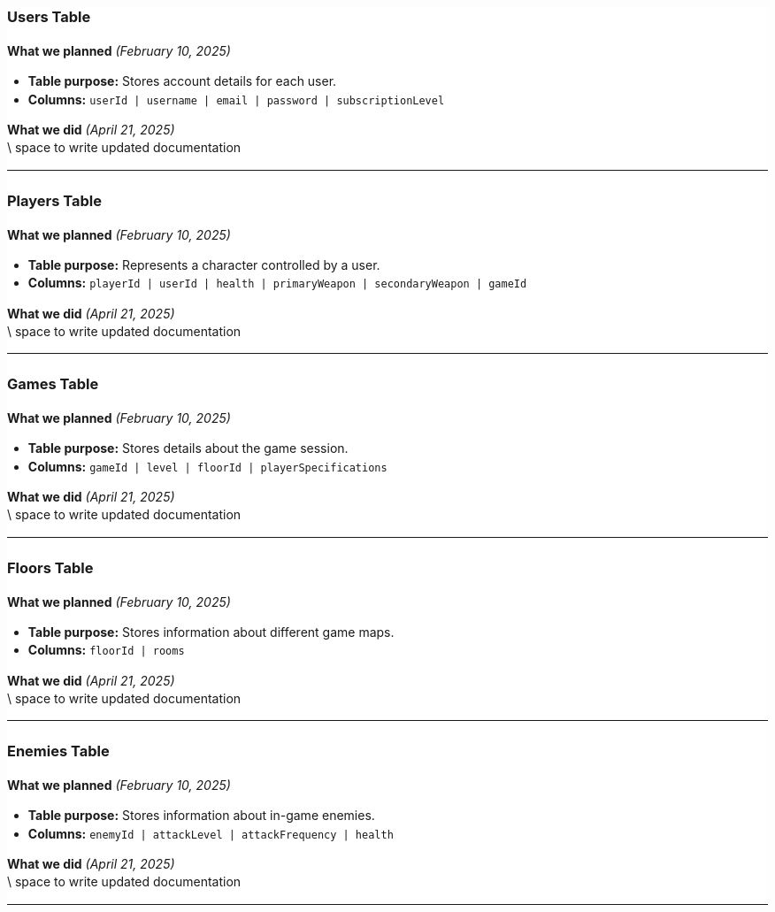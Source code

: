 

### Users Table

**What we planned** *(February 10, 2025)*  
* **Table purpose:** Stores account details for each user.
* **Columns:** `userId | username | email | password | subscriptionLevel`

**What we did** *(April 21, 2025)*  
\ space to write updated documentation

---


### Players Table

**What we planned** *(February 10, 2025)*  
* **Table purpose:** Represents a character controlled by a user.
* **Columns:** `playerId | userId | health | primaryWeapon | secondaryWeapon | gameId`

**What we did** *(April 21, 2025)*  
\ space to write updated documentation

---


### Games Table

**What we planned** *(February 10, 2025)*  
* **Table purpose:** Stores details about the game session.
* **Columns:** `gameId | level | floorId | playerSpecifications`

**What we did** *(April 21, 2025)*  
\ space to write updated documentation

---


### Floors Table

**What we planned** *(February 10, 2025)*  
* **Table purpose:** Stores information about different game maps.
* **Columns:** `floorId | rooms`

**What we did** *(April 21, 2025)*  
\ space to write updated documentation

---


### Enemies Table

**What we planned** *(February 10, 2025)*  
* **Table purpose:** Stores information about in-game enemies.
* **Columns:** `enemyId | attackLevel | attackFrequency | health`

**What we did** *(April 21, 2025)*  
\ space to write updated documentation

---